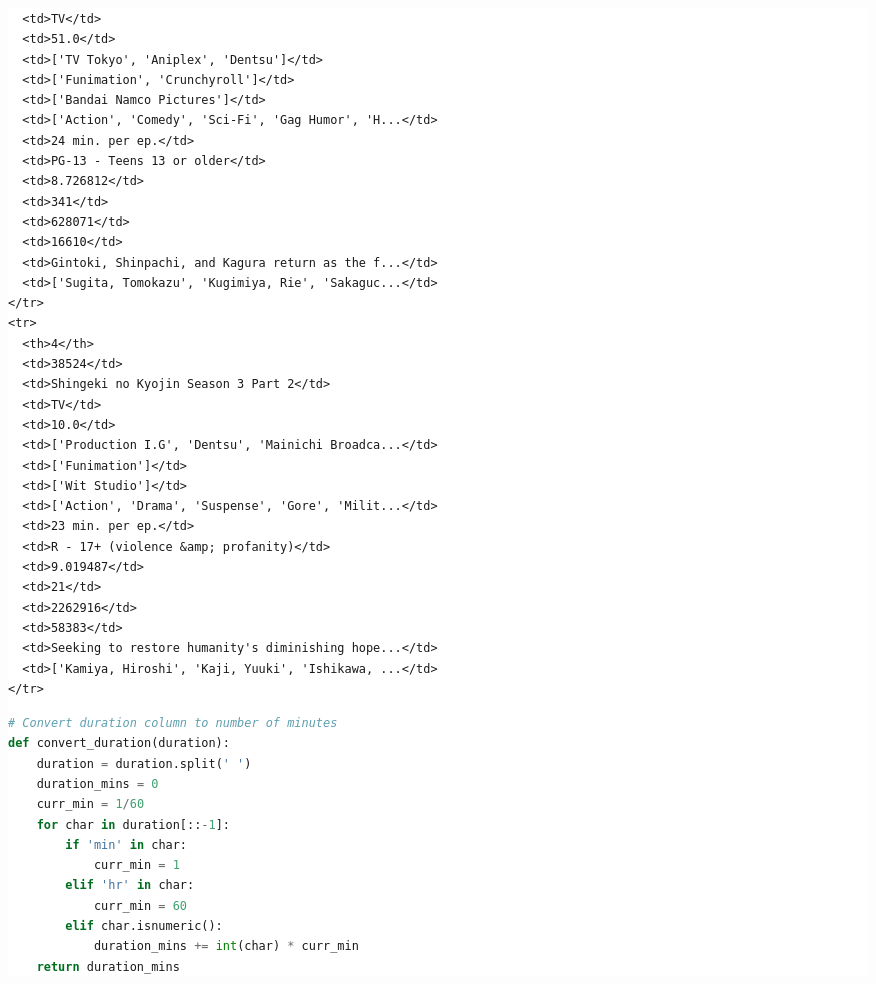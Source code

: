       <td>TV</td>
      <td>51.0</td>
      <td>['TV Tokyo', 'Aniplex', 'Dentsu']</td>
      <td>['Funimation', 'Crunchyroll']</td>
      <td>['Bandai Namco Pictures']</td>
      <td>['Action', 'Comedy', 'Sci-Fi', 'Gag Humor', 'H...</td>
      <td>24 min. per ep.</td>
      <td>PG-13 - Teens 13 or older</td>
      <td>8.726812</td>
      <td>341</td>
      <td>628071</td>
      <td>16610</td>
      <td>Gintoki, Shinpachi, and Kagura return as the f...</td>
      <td>['Sugita, Tomokazu', 'Kugimiya, Rie', 'Sakaguc...</td>
    </tr>
    <tr>
      <th>4</th>
      <td>38524</td>
      <td>Shingeki no Kyojin Season 3 Part 2</td>
      <td>TV</td>
      <td>10.0</td>
      <td>['Production I.G', 'Dentsu', 'Mainichi Broadca...</td>
      <td>['Funimation']</td>
      <td>['Wit Studio']</td>
      <td>['Action', 'Drama', 'Suspense', 'Gore', 'Milit...</td>
      <td>23 min. per ep.</td>
      <td>R - 17+ (violence &amp; profanity)</td>
      <td>9.019487</td>
      <td>21</td>
      <td>2262916</td>
      <td>58383</td>
      <td>Seeking to restore humanity's diminishing hope...</td>
      <td>['Kamiya, Hiroshi', 'Kaji, Yuuki', 'Ishikawa, ...</td>
    </tr>
  </tbody>
</table>
</div>




```python
# Convert duration column to number of minutes
def convert_duration(duration):
    duration = duration.split(' ')
    duration_mins = 0
    curr_min = 1/60
    for char in duration[::-1]:
        if 'min' in char:
            curr_min = 1
        elif 'hr' in char:
            curr_min = 60
        elif char.isnumeric():
            duration_mins += int(char) * curr_min
    return duration_mins
```
